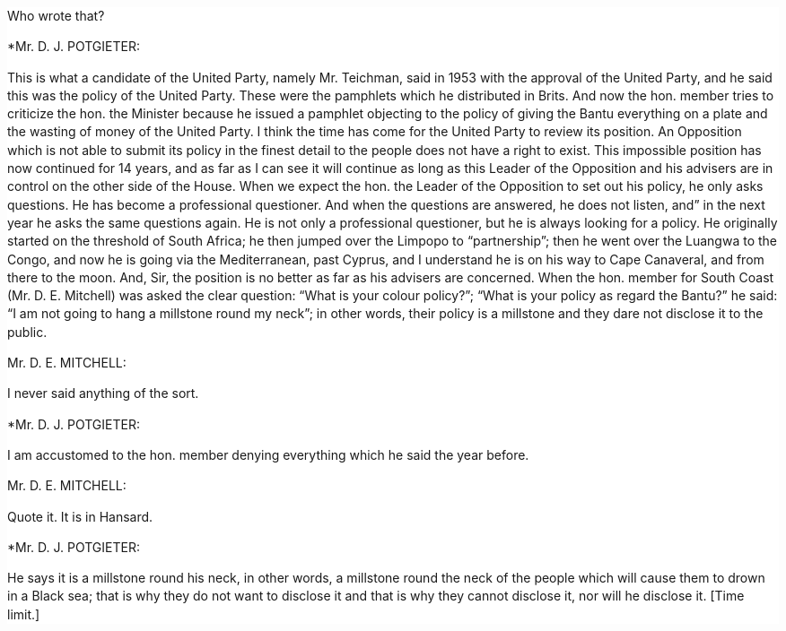 <p>Who wrote that?</p>

</speech>

<speech by="#potgieter">

<from>*Mr. <person refersTo="hansard_za">D. J. POTGIETER</person>:</from>

<p>This is what a candidate of the United Party, namely Mr. Teichman, said in 1953 with the approval of the United Party, and he said this was the policy of the United Party. These were the <span class="col_5345-5346" refersTo="page_1299"/>pamphlets which he distributed in Brits. And now the hon. member tries to criticize the hon. the Minister because he issued a pamphlet objecting to the policy of giving the Bantu everything on a plate and the wasting of money of the United Party. I think the time has come for the United Party to review its position. An Opposition which is not able to submit its policy in the finest detail to the people does not have a right to exist. This impossible position has now continued for 14 years, and as far as I can see it will continue as long as this Leader of the Opposition and his advisers are in control on the other side of the House. When we expect the hon. the Leader of the Opposition to set out his policy, he only asks questions. He has become a professional questioner. And when the questions are answered, he does not listen, and&#x201D; in the next year he asks the same questions again. He is not only a professional questioner, but he is always looking for a policy. He originally started on the threshold of South Africa; he then jumped over the Limpopo to &#x201C;partnership&#x201D;; then he went over the Luangwa to the Congo, and now he is going via the Mediterranean, past Cyprus, and I understand he is on his way to Cape Canaveral, and from there to the moon. And, Sir, the position is no better as far as his advisers are concerned. When the hon. member for South Coast (Mr. D. E. Mitchell) was asked the clear question: &#x201C;What is your colour policy?&#x201D;; &#x201C;What is your policy as regard the Bantu?&#x201D; he said: &#x201C;I am not going to hang a millstone round my neck&#x201D;; in other words, their policy is a millstone and they dare not disclose it to the public.</p>

</speech>

<speech by="#mitchell">

<from>Mr. <person refersTo="hansard_za">D. E. MITCHELL</person>:</from>

<p>I never said anything of the sort.</p>

</speech>

<speech by="#potgieter">

<from>*Mr. <person refersTo="hansard_za">D. J. POTGIETER</person>:</from>

<p>I am accustomed to the hon. member denying everything which he said the year before.</p>

</speech>

<speech by="#mitchell">

<from>Mr. <person refersTo="hansard_za">D. E. MITCHELL</person>:</from>

<p>Quote it. It is in Hansard.</p>

</speech>

<speech by="#potgieter">

<from>*Mr. <person refersTo="hansard_za">D. J. POTGIETER</person>:</from>

<p>He says it is a millstone round his neck, in other words, a millstone round the neck of the people which will cause them to drown in a Black sea; that is why they do not want to disclose it and that is why they cannot disclose it, nor will he disclose it. [Time limit.]</p>
